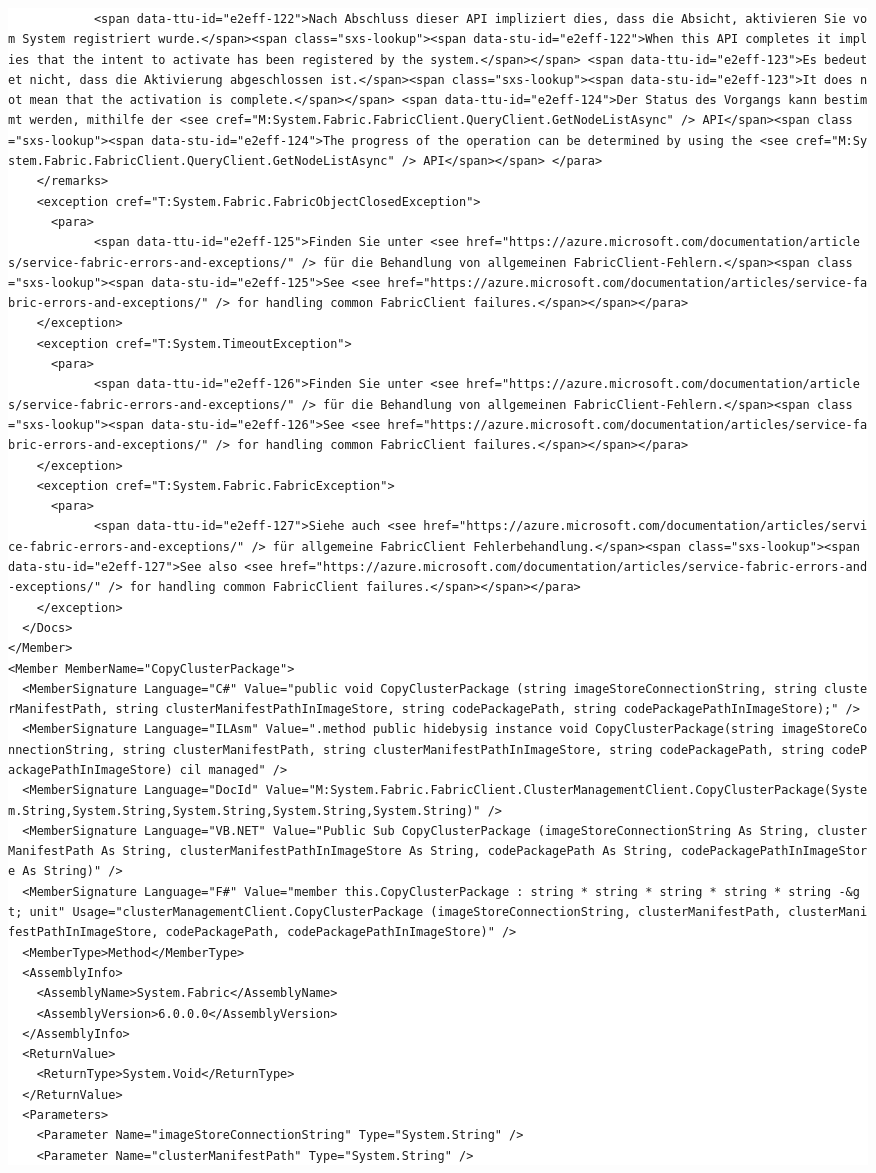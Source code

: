                 <span data-ttu-id="e2eff-122">Nach Abschluss dieser API impliziert dies, dass die Absicht, aktivieren Sie vom System registriert wurde.</span><span class="sxs-lookup"><span data-stu-id="e2eff-122">When this API completes it implies that the intent to activate has been registered by the system.</span></span> <span data-ttu-id="e2eff-123">Es bedeutet nicht, dass die Aktivierung abgeschlossen ist.</span><span class="sxs-lookup"><span data-stu-id="e2eff-123">It does not mean that the activation is complete.</span></span> <span data-ttu-id="e2eff-124">Der Status des Vorgangs kann bestimmt werden, mithilfe der <see cref="M:System.Fabric.FabricClient.QueryClient.GetNodeListAsync" /> API</span><span class="sxs-lookup"><span data-stu-id="e2eff-124">The progress of the operation can be determined by using the <see cref="M:System.Fabric.FabricClient.QueryClient.GetNodeListAsync" /> API</span></span> </para>
        </remarks>
        <exception cref="T:System.Fabric.FabricObjectClosedException">
          <para>
                <span data-ttu-id="e2eff-125">Finden Sie unter <see href="https://azure.microsoft.com/documentation/articles/service-fabric-errors-and-exceptions/" /> für die Behandlung von allgemeinen FabricClient-Fehlern.</span><span class="sxs-lookup"><span data-stu-id="e2eff-125">See <see href="https://azure.microsoft.com/documentation/articles/service-fabric-errors-and-exceptions/" /> for handling common FabricClient failures.</span></span></para>
        </exception>
        <exception cref="T:System.TimeoutException">
          <para>
                <span data-ttu-id="e2eff-126">Finden Sie unter <see href="https://azure.microsoft.com/documentation/articles/service-fabric-errors-and-exceptions/" /> für die Behandlung von allgemeinen FabricClient-Fehlern.</span><span class="sxs-lookup"><span data-stu-id="e2eff-126">See <see href="https://azure.microsoft.com/documentation/articles/service-fabric-errors-and-exceptions/" /> for handling common FabricClient failures.</span></span></para>
        </exception>
        <exception cref="T:System.Fabric.FabricException">
          <para>
                <span data-ttu-id="e2eff-127">Siehe auch <see href="https://azure.microsoft.com/documentation/articles/service-fabric-errors-and-exceptions/" /> für allgemeine FabricClient Fehlerbehandlung.</span><span class="sxs-lookup"><span data-stu-id="e2eff-127">See also <see href="https://azure.microsoft.com/documentation/articles/service-fabric-errors-and-exceptions/" /> for handling common FabricClient failures.</span></span></para>
        </exception>
      </Docs>
    </Member>
    <Member MemberName="CopyClusterPackage">
      <MemberSignature Language="C#" Value="public void CopyClusterPackage (string imageStoreConnectionString, string clusterManifestPath, string clusterManifestPathInImageStore, string codePackagePath, string codePackagePathInImageStore);" />
      <MemberSignature Language="ILAsm" Value=".method public hidebysig instance void CopyClusterPackage(string imageStoreConnectionString, string clusterManifestPath, string clusterManifestPathInImageStore, string codePackagePath, string codePackagePathInImageStore) cil managed" />
      <MemberSignature Language="DocId" Value="M:System.Fabric.FabricClient.ClusterManagementClient.CopyClusterPackage(System.String,System.String,System.String,System.String,System.String)" />
      <MemberSignature Language="VB.NET" Value="Public Sub CopyClusterPackage (imageStoreConnectionString As String, clusterManifestPath As String, clusterManifestPathInImageStore As String, codePackagePath As String, codePackagePathInImageStore As String)" />
      <MemberSignature Language="F#" Value="member this.CopyClusterPackage : string * string * string * string * string -&gt; unit" Usage="clusterManagementClient.CopyClusterPackage (imageStoreConnectionString, clusterManifestPath, clusterManifestPathInImageStore, codePackagePath, codePackagePathInImageStore)" />
      <MemberType>Method</MemberType>
      <AssemblyInfo>
        <AssemblyName>System.Fabric</AssemblyName>
        <AssemblyVersion>6.0.0.0</AssemblyVersion>
      </AssemblyInfo>
      <ReturnValue>
        <ReturnType>System.Void</ReturnType>
      </ReturnValue>
      <Parameters>
        <Parameter Name="imageStoreConnectionString" Type="System.String" />
        <Parameter Name="clusterManifestPath" Type="System.String" />
